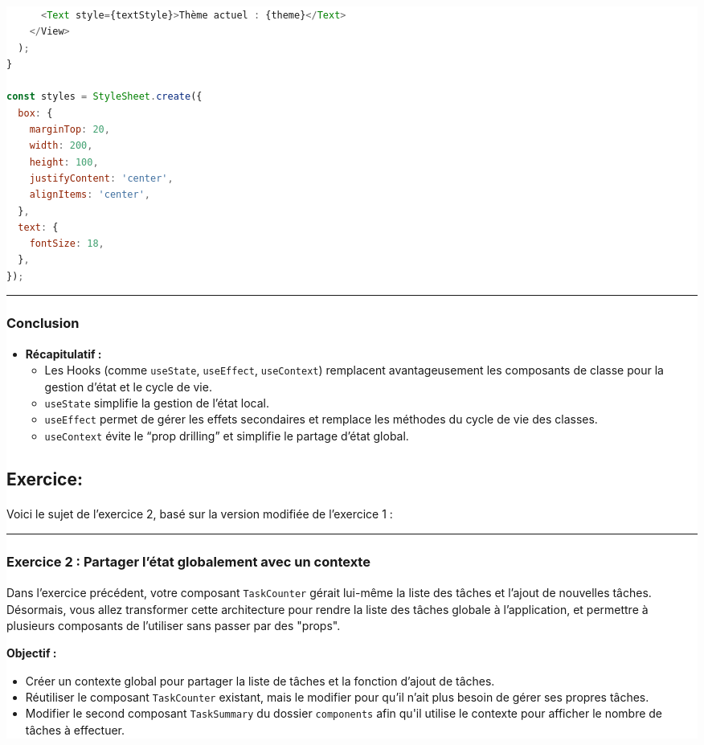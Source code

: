 ```javascript
      <Text style={textStyle}>Thème actuel : {theme}</Text>
    </View>
  );
}

const styles = StyleSheet.create({
  box: {
    marginTop: 20,
    width: 200,
    height: 100,
    justifyContent: 'center',
    alignItems: 'center',
  },
  text: {
    fontSize: 18,
  },
});

```
---

### Conclusion

- **Récapitulatif :**  
  - Les Hooks (comme `useState`, `useEffect`, `useContext`) remplacent avantageusement les composants de classe pour la gestion d’état et le cycle de vie.  
  - `useState` simplifie la gestion de l’état local.  
  - `useEffect` permet de gérer les effets secondaires et remplace les méthodes du cycle de vie des classes.  
  - `useContext` évite le “prop drilling” et simplifie le partage d’état global.


## Exercice:
Voici le sujet de l’exercice 2, basé sur la version modifiée de l’exercice 1 :

---

### Exercice 2 : Partager l’état globalement avec un contexte

Dans l’exercice précédent, votre composant `TaskCounter` gérait lui-même la liste des tâches et l’ajout de nouvelles tâches. Désormais, vous allez transformer cette architecture pour rendre la liste des tâches globale à l’application, et permettre à plusieurs composants de l’utiliser sans passer par des "props".

**Objectif :**  
- Créer un contexte global pour partager la liste de tâches et la fonction d’ajout de tâches.  
- Réutiliser le composant `TaskCounter` existant, mais le modifier pour qu’il n’ait plus besoin de gérer ses propres tâches.  
- Modifier le second composant `TaskSummary` du dossier `components` afin qu'il utilise le contexte pour afficher le nombre de tâches à effectuer. 
